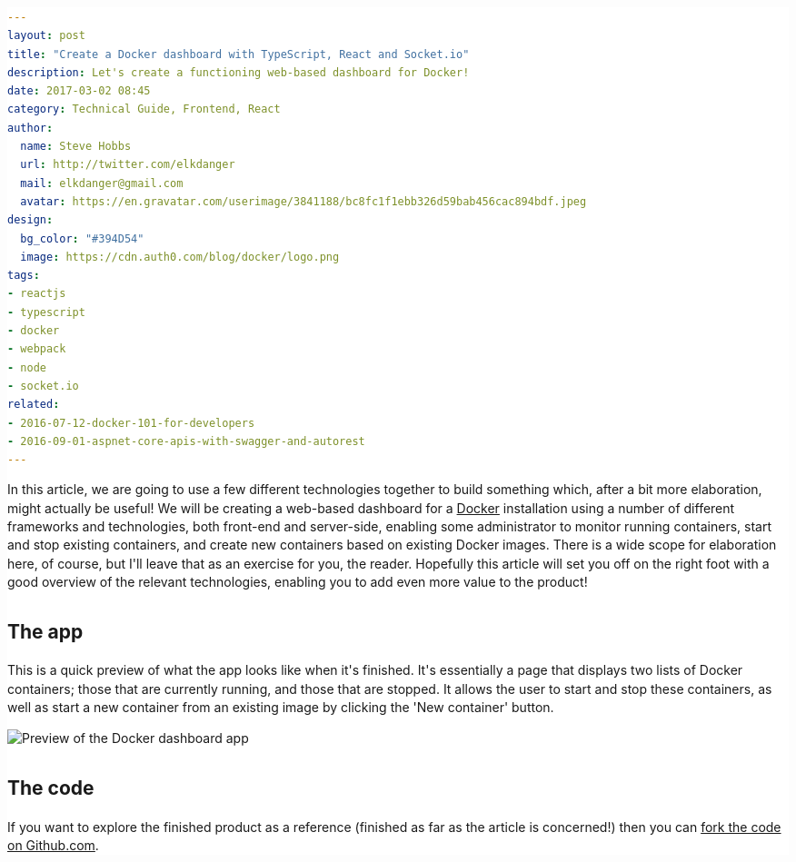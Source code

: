 ```yaml
---
layout: post
title: "Create a Docker dashboard with TypeScript, React and Socket.io"
description: Let's create a functioning web-based dashboard for Docker!
date: 2017-03-02 08:45
category: Technical Guide, Frontend, React
author: 
  name: Steve Hobbs
  url: http://twitter.com/elkdanger
  mail: elkdanger@gmail.com
  avatar: https://en.gravatar.com/userimage/3841188/bc8fc1f1ebb326d59bab456cac894bdf.jpeg
design: 
  bg_color: "#394D54"
  image: https://cdn.auth0.com/blog/docker/logo.png
tags: 
- reactjs
- typescript
- docker
- webpack
- node
- socket.io
related:
- 2016-07-12-docker-101-for-developers
- 2016-09-01-aspnet-core-apis-with-swagger-and-autorest
---
```


In this article, we are going to use a few different technologies together to build something which, after a bit more elaboration, might actually be useful! We will be creating a web-based dashboard for a [Docker](https://www.docker.com/) installation using a number of different frameworks and technologies, both front-end and server-side, enabling some administrator to monitor running containers, start and stop existing containers, and create new containers based on existing Docker images. There is a wide scope for elaboration here, of course, but I'll leave that as an exercise for you, the reader. Hopefully this article will set you off on the right foot with a good overview of the relevant technologies, enabling you to add even more value to the product!

## The app

This is a quick preview of what the app looks like when it's finished. It's essentially a page that displays two lists of Docker containers; those that are currently running, and those that are stopped. It allows the user to start and stop these containers, as well as start a new container from an existing image by clicking the 'New container' button.

![Preview of the Docker dashboard app](https://i.imgur.com/jfWUxBY.png)

## The code

If you want to explore the finished product as a reference (finished as far as the article is concerned!) then you can [fork the code on Github.com](https://github.com/elkdanger/docker-dashboard-example).
